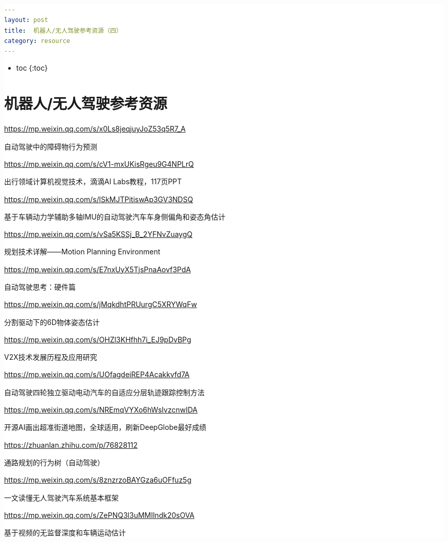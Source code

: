 ```yaml
---
layout: post
title:  机器人/无人驾驶参考资源（四）
category: resource 
---
```


* toc
{:toc}

# 机器人/无人驾驶参考资源

https://mp.weixin.qq.com/s/x0Ls8jeqjuyJoZ53q5R7_A

自动驾驶中的障碍物行为预测

https://mp.weixin.qq.com/s/cV1-mxUKisRgeu9G4NPLrQ

出行领域计算机视觉技术，滴滴AI Labs教程，117页PPT

https://mp.weixin.qq.com/s/lSkMJTPitiswAp3GV3NDSQ

基于车辆动力学辅助多轴IMU的自动驾驶汽车车身侧偏角和姿态角估计

https://mp.weixin.qq.com/s/vSa5KSSj_B_2YFNvZuaygQ

规划技术详解——Motion Planning Environment

https://mp.weixin.qq.com/s/E7nxUyX5TjsPnaAovf3PdA

自动驾驶思考：硬件篇

https://mp.weixin.qq.com/s/jMqkdhtPRUurgC5XRYWqFw

分割驱动下的6D物体姿态估计

https://mp.weixin.qq.com/s/OHZl3KHfhh7i_EJ9pDvBPg

V2X技术发展历程及应用研究

https://mp.weixin.qq.com/s/UOfagdeiREP4Acakkvfd7A

自动驾驶四轮独立驱动电动汽车的自适应分层轨迹跟踪控制方法

https://mp.weixin.qq.com/s/NREmqVYXo6hWsIvzcnwIDA

开源AI画出超准街道地图，全球适用，刷新DeepGlobe最好成绩

https://zhuanlan.zhihu.com/p/76828112

通路规划的行为树（自动驾驶）

https://mp.weixin.qq.com/s/8znzrzoBAYGza6uOFfuz5g

一文读懂无人驾驶汽车系统基本框架

https://mp.weixin.qq.com/s/ZePNQ3l3uMMIlndk20sOVA

基于视频的无监督深度和车辆运动估计
